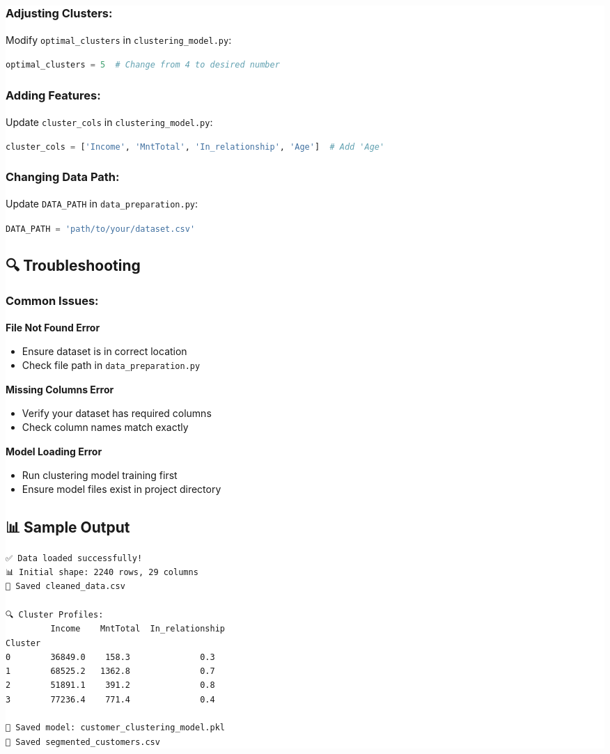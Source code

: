 ### Adjusting Clusters:
Modify `optimal_clusters` in `clustering_model.py`:
```python
optimal_clusters = 5  # Change from 4 to desired number
```

### Adding Features:
Update `cluster_cols` in `clustering_model.py`:
```python
cluster_cols = ['Income', 'MntTotal', 'In_relationship', 'Age']  # Add 'Age'
```

### Changing Data Path:
Update `DATA_PATH` in `data_preparation.py`:
```python
DATA_PATH = 'path/to/your/dataset.csv'
```

## 🔍 Troubleshooting

### Common Issues:

**File Not Found Error**
- Ensure dataset is in correct location
- Check file path in `data_preparation.py`

**Missing Columns Error**
- Verify your dataset has required columns
- Check column names match exactly

**Model Loading Error**
- Run clustering model training first
- Ensure model files exist in project directory

## 📊 Sample Output

```
✅ Data loaded successfully!
📊 Initial shape: 2240 rows, 29 columns
💾 Saved cleaned_data.csv

🔍 Cluster Profiles:
         Income    MntTotal  In_relationship
Cluster                                     
0        36849.0    158.3              0.3
1        68525.2   1362.8              0.7
2        51891.1    391.2              0.8
3        77236.4    771.4              0.4

💾 Saved model: customer_clustering_model.pkl
💾 Saved segmented_customers.csv
```
